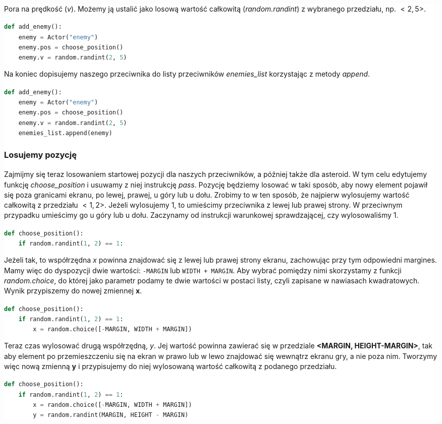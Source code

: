 Pora na prędkość (*v*). Możemy ją ustalić jako losową wartość całkowitą (*random.randint*) z wybranego przedziału, np. $<2,5>$.

```python
def add_enemy():
    enemy = Actor("enemy")
    enemy.pos = choose_position()
    enemy.v = random.randint(2, 5)
```

Na koniec dopisujemy naszego przeciwnika do listy przeciwników *enemies_list* korzystając z metody *append*.

```python
def add_enemy():
    enemy = Actor("enemy")
    enemy.pos = choose_position()
    enemy.v = random.randint(2, 5)
    enemies_list.append(enemy)
```

### Losujemy pozycję

Zajmijmy się teraz losowaniem startowej pozycji dla naszych przeciwników, a później także dla asteroid. W tym celu edytujemy funkcję *choose_position* i usuwamy z niej instrukcję *pass*. Pozycję będziemy losować w taki sposób, aby nowy element pojawił się poza granicami ekranu, po lewej, prawej, u góry lub u dołu. Zrobimy to w ten sposób, że najpierw wylosujemy wartość całkowitą z przedziału $<1,2>$. Jeżeli wylosujemy $1$, to umieścimy przeciwnika z lewej lub prawej strony. W przeciwnym przypadku umieścimy go u góry lub u dołu. Zaczynamy od instrukcji warunkowej sprawdzającej, czy wylosowaliśmy $1$.

```python
def choose_position():
    if random.randint(1, 2) == 1:
```

Jeżeli tak, to współrzędna $x$ powinna znajdować się z lewej lub prawej strony ekranu, zachowując przy tym odpowiedni margines. Mamy więc do dyspozycji dwie wartości: `-MARGIN` lub `WIDTH + MARGIN`. Aby wybrać pomiędzy nimi skorzystamy z funkcji *random.choice*, do której jako parametr podamy te dwie wartości w postaci listy, czyli zapisane w nawiasach kwadratowych. Wynik przypiszemy do nowej zmiennej **x**.

```python
def choose_position():
    if random.randint(1, 2) == 1:
        x = random.choice([-MARGIN, WIDTH + MARGIN])
```

Teraz czas wylosować drugą współrzędną, *y*. Jej wartość powinna zawierać się w przedziale **<MARGIN, HEIGHT-MARGIN>**, tak aby element po przemieszczeniu się na ekran w prawo lub w lewo znajdować się wewnątrz ekranu gry, a nie poza nim. Tworzymy więc nową zmienną **y** i przypisujemy do niej wylosowaną wartość całkowitą z podanego przedziału.

```python
def choose_position():
    if random.randint(1, 2) == 1:
        x = random.choice([-MARGIN, WIDTH + MARGIN])
        y = random.randint(MARGIN, HEIGHT - MARGIN)
```
